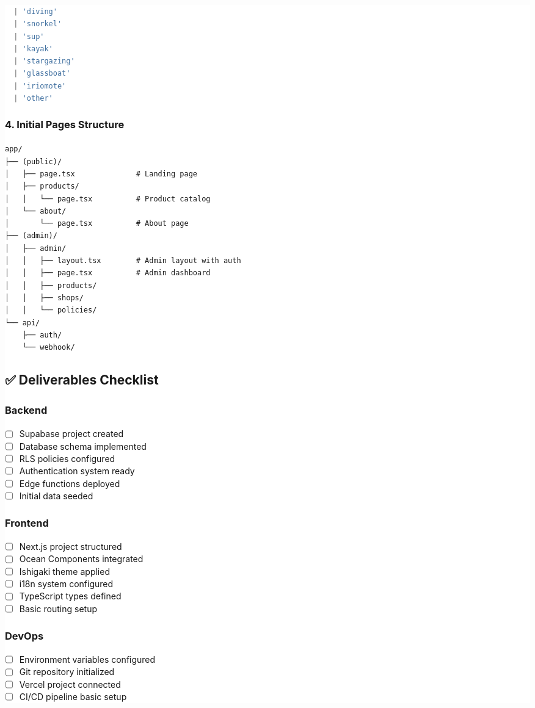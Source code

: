 ```typescript
  | 'diving' 
  | 'snorkel' 
  | 'sup' 
  | 'kayak' 
  | 'stargazing' 
  | 'glassboat' 
  | 'iriomote'
  | 'other'
```

### 4. Initial Pages Structure
```
app/
├── (public)/
│   ├── page.tsx              # Landing page
│   ├── products/
│   │   └── page.tsx          # Product catalog
│   └── about/
│       └── page.tsx          # About page
├── (admin)/
│   ├── admin/
│   │   ├── layout.tsx        # Admin layout with auth
│   │   ├── page.tsx          # Admin dashboard
│   │   ├── products/
│   │   ├── shops/
│   │   └── policies/
└── api/
    ├── auth/
    └── webhook/
```

## ✅ Deliverables Checklist

### Backend
- [ ] Supabase project created
- [ ] Database schema implemented
- [ ] RLS policies configured
- [ ] Authentication system ready
- [ ] Edge functions deployed
- [ ] Initial data seeded

### Frontend
- [ ] Next.js project structured
- [ ] Ocean Components integrated
- [ ] Ishigaki theme applied
- [ ] i18n system configured
- [ ] TypeScript types defined
- [ ] Basic routing setup

### DevOps
- [ ] Environment variables configured
- [ ] Git repository initialized
- [ ] Vercel project connected
- [ ] CI/CD pipeline basic setup
